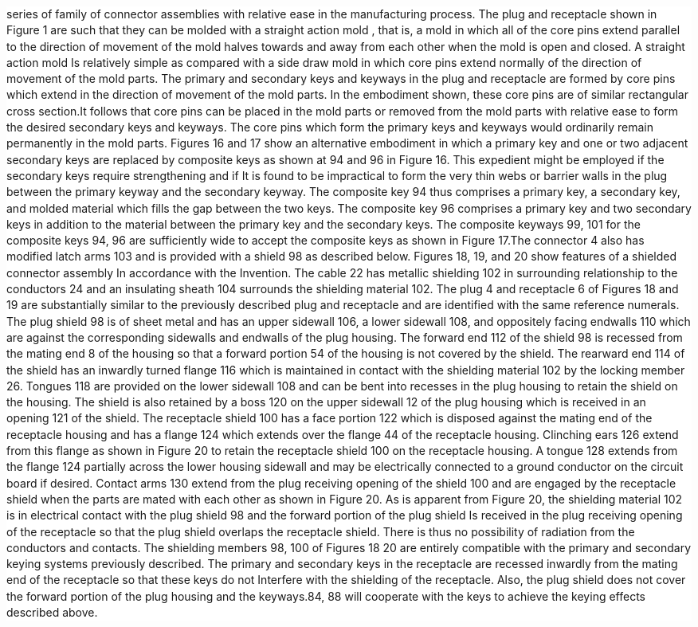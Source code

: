 series of family of connector assemblies with relative ease in the manufacturing process. The plug and receptacle shown in Figure 1 are such that they can be molded with a straight action mold , that is, a mold in which all of the core pins extend parallel to the direction of movement of the mold halves towards and away from each other when the mold is open and closed. A straight action mold Is relatively simple as compared with a side draw mold in which core pins extend normally of the direction of movement of the mold parts. The primary and secondary keys and keyways in the plug and receptacle are formed by core pins which extend in the direction of movement of the mold parts. In the embodiment shown, these core pins are of similar rectangular cross section.It follows that core pins can be placed in the mold parts or removed from the mold parts with relative ease to form the desired secondary keys and keyways. The core pins which form the primary keys and keyways would ordinarily remain permanently in the mold parts. Figures 16 and 17 show an alternative embodiment in which a primary key and one or two adjacent secondary keys are replaced by composite keys as shown at 94 and 96 in Figure 16. This expedient might be employed if the secondary keys require strengthening and if It is found to be impractical to form the very thin webs or barrier walls in the plug between the primary keyway and the secondary keyway. The composite key 94 thus comprises a primary key, a secondary key, and molded material which fills the gap between the two keys. The composite key 96 comprises a primary key and two secondary keys in addition to the material between the primary key and the secondary keys. The composite keyways 99, 101 for the composite keys 94, 96 are sufficiently wide to accept the composite keys as shown in Figure 17.The connector 4 also has modified latch arms 103 and is provided with a shield 98 as described below. Figures 18, 19, and 20 show features of a shielded connector assembly In accordance with the Invention. The cable 22 has metallic shielding 102 in surrounding relationship to the conductors 24 and an insulating sheath 104 surrounds the shielding material 102. The plug 4 and receptacle 6 of Figures 18 and 19 are substantially similar to the previously described plug and receptacle and are identified with the same reference numerals. The plug shield 98 is of sheet metal and has an upper sidewall 106, a lower sidewall 108, and oppositely facing endwalls 110 which are against the corresponding sidewalls and endwalls of the plug housing. The forward end 112 of the shield 98 is recessed from the mating end 8 of the housing so that a forward portion 54 of the housing is not covered by the shield. The rearward end 114 of the shield has an inwardly turned flange 116 which is maintained in contact with the shielding material 102 by the locking member 26. Tongues 118 are provided on the lower sidewall 108 and can be bent into recesses in the plug housing to retain the shield on the housing. The shield is also retained by a boss 120 on the upper sidewall 12 of the plug housing which is received in an opening 121 of the shield. The receptacle shield 100 has a face portion 122 which is disposed against the mating end of the receptacle housing and has a flange 124 which extends over the flange 44 of the receptacle housing. Clinching ears 126 extend from this flange as shown in Figure 20 to retain the receptacle shield 100 on the receptacle housing. A tongue 128 extends from the flange 124 partially across the lower housing sidewall and may be electrically connected to a ground conductor on the circuit board if desired. Contact arms 130 extend from the plug receiving opening of the shield 100 and are engaged by the receptacle shield when the parts are mated with each other as shown in Figure 20. As is apparent from Figure 20, the shielding material 102 is in electrical contact with the plug shield 98 and the forward portion of the plug shield Is received in the plug receiving opening of the receptacle so that the plug shield overlaps the receptacle shield. There is thus no possibility of radiation from the conductors and contacts. The shielding members 98, 100 of Figures 18 20 are entirely compatible with the primary and secondary keying systems previously described. The primary and secondary keys in the receptacle are recessed inwardly from the mating end of the receptacle so that these keys do not Interfere with the shielding of the receptacle. Also, the plug shield does not cover the forward portion of the plug housing and the keyways.84, 88 will cooperate with the keys to achieve the keying effects described above.